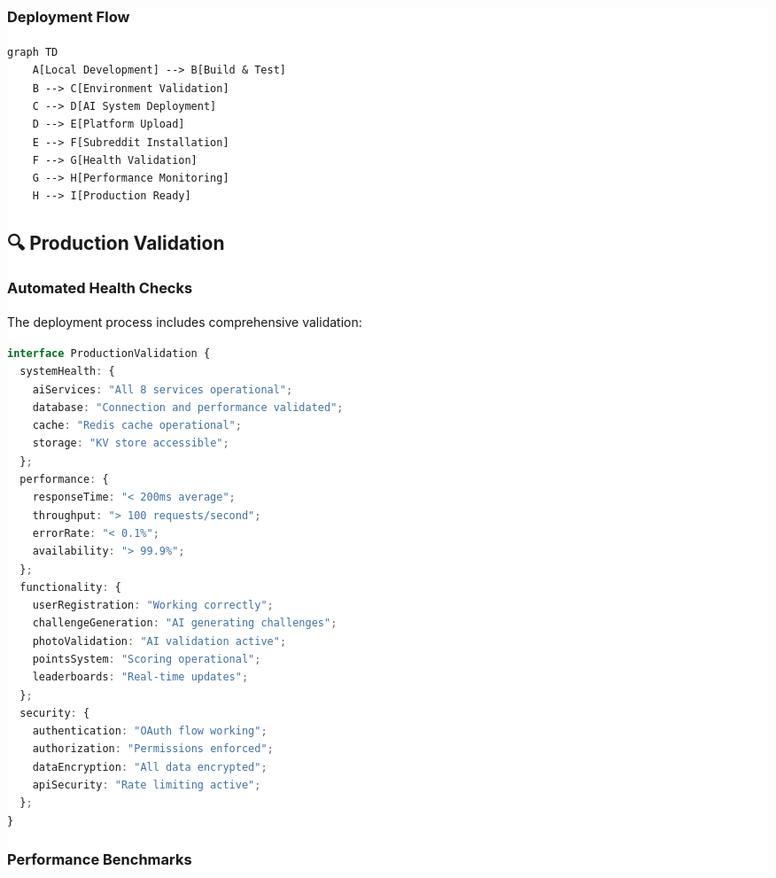 ### **Deployment Flow**

```mermaid
graph TD
    A[Local Development] --> B[Build & Test]
    B --> C[Environment Validation]
    C --> D[AI System Deployment]
    D --> E[Platform Upload]
    E --> F[Subreddit Installation]
    F --> G[Health Validation]
    G --> H[Performance Monitoring]
    H --> I[Production Ready]
```

## 🔍 Production Validation

### **Automated Health Checks**

The deployment process includes comprehensive validation:

```typescript
interface ProductionValidation {
  systemHealth: {
    aiServices: "All 8 services operational";
    database: "Connection and performance validated";
    cache: "Redis cache operational";
    storage: "KV store accessible";
  };
  performance: {
    responseTime: "< 200ms average";
    throughput: "> 100 requests/second";
    errorRate: "< 0.1%";
    availability: "> 99.9%";
  };
  functionality: {
    userRegistration: "Working correctly";
    challengeGeneration: "AI generating challenges";
    photoValidation: "AI validation active";
    pointsSystem: "Scoring operational";
    leaderboards: "Real-time updates";
  };
  security: {
    authentication: "OAuth flow working";
    authorization: "Permissions enforced";
    dataEncryption: "All data encrypted";
    apiSecurity: "Rate limiting active";
  };
}
```

### **Performance Benchmarks**
